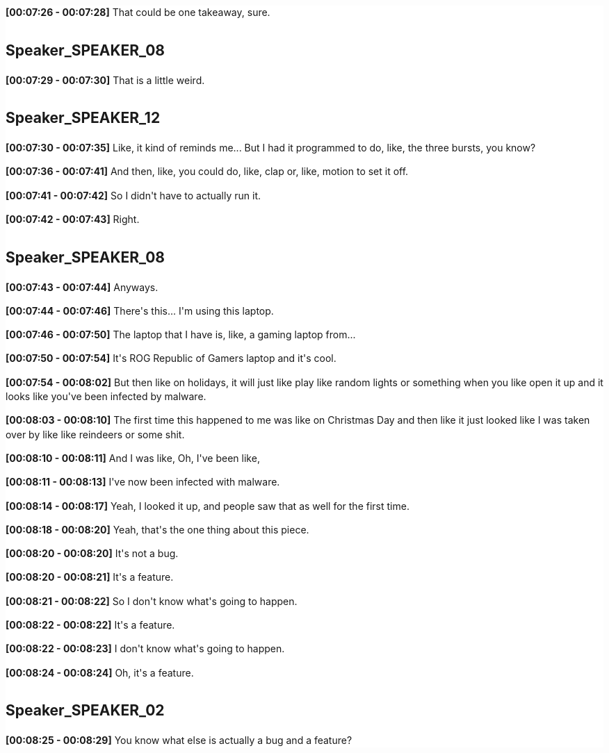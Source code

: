 **[00:07:26 - 00:07:28]** That could be one takeaway, sure.


## Speaker_SPEAKER_08

**[00:07:29 - 00:07:30]** That is a little weird.


## Speaker_SPEAKER_12

**[00:07:30 - 00:07:35]** Like, it kind of reminds me... But I had it programmed to do, like, the three bursts, you know?

**[00:07:36 - 00:07:41]** And then, like, you could do, like, clap or, like, motion to set it off.

**[00:07:41 - 00:07:42]** So I didn't have to actually run it.

**[00:07:42 - 00:07:43]** Right.


## Speaker_SPEAKER_08

**[00:07:43 - 00:07:44]** Anyways.

**[00:07:44 - 00:07:46]** There's this... I'm using this laptop.

**[00:07:46 - 00:07:50]** The laptop that I have is, like, a gaming laptop from...

**[00:07:50 - 00:07:54]** It's ROG Republic of Gamers laptop and it's cool.

**[00:07:54 - 00:08:02]** But then like on holidays, it will just like play like random lights or something when you like open it up and it looks like you've been infected by malware.

**[00:08:03 - 00:08:10]** The first time this happened to me was like on Christmas Day and then like it just looked like I was taken over by like like reindeers or some shit.

**[00:08:10 - 00:08:11]** And I was like, Oh, I've been like,

**[00:08:11 - 00:08:13]** I've now been infected with malware.

**[00:08:14 - 00:08:17]** Yeah, I looked it up, and people saw that as well for the first time.

**[00:08:18 - 00:08:20]** Yeah, that's the one thing about this piece.

**[00:08:20 - 00:08:20]** It's not a bug.

**[00:08:20 - 00:08:21]** It's a feature.

**[00:08:21 - 00:08:22]** So I don't know what's going to happen.

**[00:08:22 - 00:08:22]** It's a feature.

**[00:08:22 - 00:08:23]** I don't know what's going to happen.

**[00:08:24 - 00:08:24]** Oh, it's a feature.


## Speaker_SPEAKER_02

**[00:08:25 - 00:08:29]** You know what else is actually a bug and a feature?
